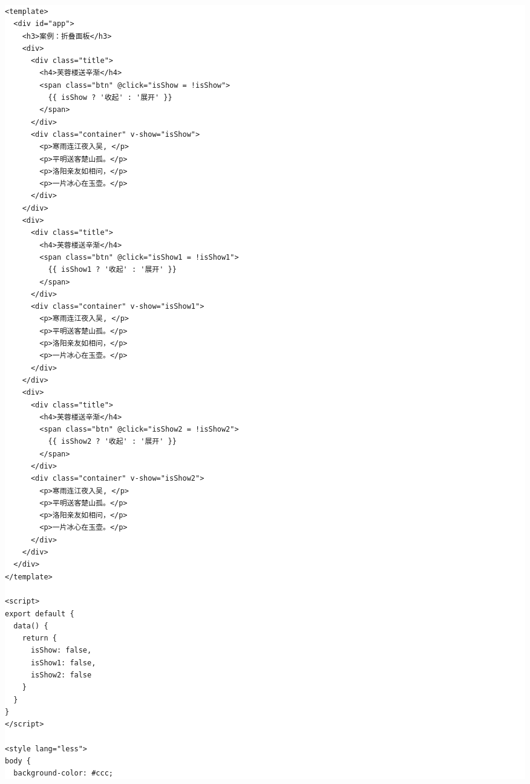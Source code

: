 ```vue
<template>
  <div id="app">
    <h3>案例：折叠面板</h3>
    <div>
      <div class="title">
        <h4>芙蓉楼送辛渐</h4>
        <span class="btn" @click="isShow = !isShow">
          {{ isShow ? '收起' : '展开' }}
        </span>
      </div>
      <div class="container" v-show="isShow">
        <p>寒雨连江夜入吴, </p>
        <p>平明送客楚山孤。</p>
        <p>洛阳亲友如相问，</p>
        <p>一片冰心在玉壶。</p>
      </div>
    </div>
    <div>
      <div class="title">
        <h4>芙蓉楼送辛渐</h4>
        <span class="btn" @click="isShow1 = !isShow1">
          {{ isShow1 ? '收起' : '展开' }}
        </span>
      </div>
      <div class="container" v-show="isShow1">
        <p>寒雨连江夜入吴, </p>
        <p>平明送客楚山孤。</p>
        <p>洛阳亲友如相问，</p>
        <p>一片冰心在玉壶。</p>
      </div>
    </div>
    <div>
      <div class="title">
        <h4>芙蓉楼送辛渐</h4>
        <span class="btn" @click="isShow2 = !isShow2">
          {{ isShow2 ? '收起' : '展开' }}
        </span>
      </div>
      <div class="container" v-show="isShow2">
        <p>寒雨连江夜入吴, </p>
        <p>平明送客楚山孤。</p>
        <p>洛阳亲友如相问，</p>
        <p>一片冰心在玉壶。</p>
      </div>
    </div>
  </div>
</template>

<script>
export default {
  data() {
    return {
      isShow: false,
      isShow1: false,
      isShow2: false
    }
  }
}
</script>

<style lang="less">
body {
  background-color: #ccc;
```